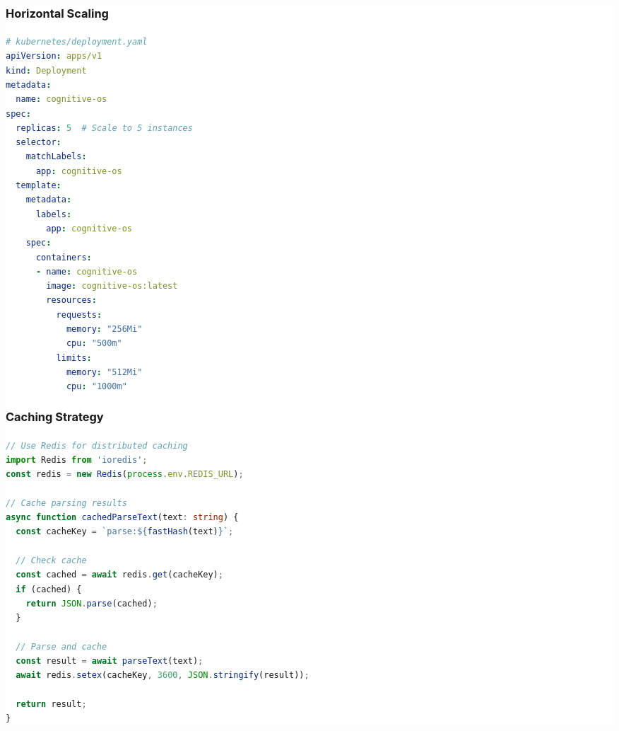 ### Horizontal Scaling

```yaml
# kubernetes/deployment.yaml
apiVersion: apps/v1
kind: Deployment
metadata:
  name: cognitive-os
spec:
  replicas: 5  # Scale to 5 instances
  selector:
    matchLabels:
      app: cognitive-os
  template:
    metadata:
      labels:
        app: cognitive-os
    spec:
      containers:
      - name: cognitive-os
        image: cognitive-os:latest
        resources:
          requests:
            memory: "256Mi"
            cpu: "500m"
          limits:
            memory: "512Mi"
            cpu: "1000m"
```

### Caching Strategy

```typescript
// Use Redis for distributed caching
import Redis from 'ioredis';
const redis = new Redis(process.env.REDIS_URL);

// Cache parsing results
async function cachedParseText(text: string) {
  const cacheKey = `parse:${fastHash(text)}`;

  // Check cache
  const cached = await redis.get(cacheKey);
  if (cached) {
    return JSON.parse(cached);
  }

  // Parse and cache
  const result = await parseText(text);
  await redis.setex(cacheKey, 3600, JSON.stringify(result));

  return result;
}
```
